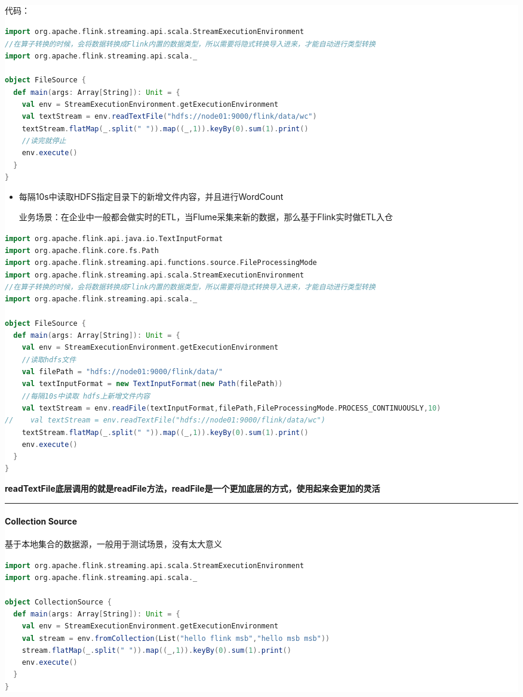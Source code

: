 代码：

```scala
import org.apache.flink.streaming.api.scala.StreamExecutionEnvironment
//在算子转换的时候，会将数据转换成Flink内置的数据类型，所以需要将隐式转换导入进来，才能自动进行类型转换
import org.apache.flink.streaming.api.scala._

object FileSource {
  def main(args: Array[String]): Unit = {
    val env = StreamExecutionEnvironment.getExecutionEnvironment
    val textStream = env.readTextFile("hdfs://node01:9000/flink/data/wc")
    textStream.flatMap(_.split(" ")).map((_,1)).keyBy(0).sum(1).print()
    //读完就停止
    env.execute()
  }
}
```

- 每隔10s中读取HDFS指定目录下的新增文件内容，并且进行WordCount

  业务场景：在企业中一般都会做实时的ETL，当Flume采集来新的数据，那么基于Flink实时做ETL入仓

```scala
import org.apache.flink.api.java.io.TextInputFormat
import org.apache.flink.core.fs.Path
import org.apache.flink.streaming.api.functions.source.FileProcessingMode
import org.apache.flink.streaming.api.scala.StreamExecutionEnvironment
//在算子转换的时候，会将数据转换成Flink内置的数据类型，所以需要将隐式转换导入进来，才能自动进行类型转换
import org.apache.flink.streaming.api.scala._

object FileSource {
  def main(args: Array[String]): Unit = {
    val env = StreamExecutionEnvironment.getExecutionEnvironment
    //读取hdfs文件
    val filePath = "hdfs://node01:9000/flink/data/"
    val textInputFormat = new TextInputFormat(new Path(filePath))
    //每隔10s中读取 hdfs上新增文件内容
    val textStream = env.readFile(textInputFormat,filePath,FileProcessingMode.PROCESS_CONTINUOUSLY,10)
//    val textStream = env.readTextFile("hdfs://node01:9000/flink/data/wc")
    textStream.flatMap(_.split(" ")).map((_,1)).keyBy(0).sum(1).print()
    env.execute()
  }
}
```

**readTextFile底层调用的就是readFile方法，readFile是一个更加底层的方式，使用起来会更加的灵活**

------

#### Collection Source

基于本地集合的数据源，一般用于测试场景，没有太大意义

```scala
import org.apache.flink.streaming.api.scala.StreamExecutionEnvironment
import org.apache.flink.streaming.api.scala._

object CollectionSource {
  def main(args: Array[String]): Unit = {
    val env = StreamExecutionEnvironment.getExecutionEnvironment
    val stream = env.fromCollection(List("hello flink msb","hello msb msb"))
    stream.flatMap(_.split(" ")).map((_,1)).keyBy(0).sum(1).print()
    env.execute()
  }
}
```
